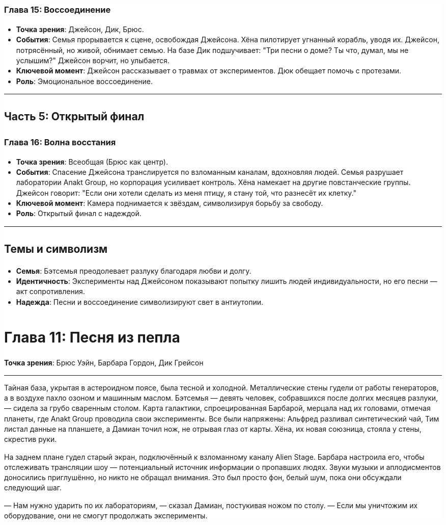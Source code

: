 ### Глава 15: Воссоединение
- **Точка зрения**: Джейсон, Дик, Брюс.
- **События**: Семья прорывается к сцене, освобождая Джейсона. Хёна пилотирует угнанный корабль, уводя их. Джейсон, потрясённый, но живой, обнимает семью. На базе Дик подшучивает: "Три песни о доме? Ты что, думал, мы не услышим?" Джейсон ворчит, но улыбается.
- **Ключевой момент**: Джейсон рассказывает о травмах от экспериментов. Дюк обещает помочь с протезами.
- **Роль**: Эмоциональное воссоединение.

---

## Часть 5: Открытый финал

### Глава 16: Волна восстания
- **Точка зрения**: Всеобщая (Брюс как центр).
- **События**: Спасение Джейсона транслируется по взломанным каналам, вдохновляя людей. Семья разрушает лаборатории Anakt Group, но корпорация усиливает контроль. Хёна намекает на другие повстанческие группы. Джейсон говорит: "Если они хотели сделать из меня птицу, я стану той, что разнесёт их клетку."
- **Ключевой момент**: Камера поднимается к звёздам, символизируя борьбу за свободу.
- **Роль**: Открытый финал с надеждой.

---

## Темы и символизм
- **Семья**: Бэтсемья преодолевает разлуку благодаря любви и долгу.
- **Идентичность**: Эксперименты над Джейсоном показывают попытку лишить людей индивидуальности, но его песни — акт сопротивления.
- **Надежда**: Песни и воссоединение символизируют свет в антиутопии.



# Глава 11: Песня из пепла

**Точка зрения**: Брюс Уэйн, Барбара Гордон, Дик Грейсон

---

Тайная база, укрытая в астероидном поясе, была тесной и холодной. Металлические стены гудели от работы генераторов, а в воздухе пахло озоном и машинным маслом. Бэтсемья — девять человек, собравшихся после долгих месяцев разлуки, — сидела за грубо сваренным столом. Карта галактики, спроецированная Барбарой, мерцала над их головами, отмечая планеты, где Anakt Group проводила свои эксперименты. Все были напряжены: Альфред разливал синтетический чай, Тим листал данные на планшете, а Дамиан точил нож, не отрывая глаз от карты. Хёна, их новая союзница, стояла у стены, скрестив руки.

На заднем плане гудел старый экран, подключённый к взломанному каналу Alien Stage. Барбара настроила его, чтобы отслеживать трансляции шоу — потенциальный источник информации о пропавших людях. Звуки музыки и аплодисментов доносились приглушённо, но никто не обращал внимания. Это был просто фон, белый шум, пока они обсуждали следующий шаг.

— Нам нужно ударить по их лабораториям, — сказал Дамиан, постукивая ножом по столу. — Если мы уничтожим их оборудование, они не смогут продолжать эксперименты.
